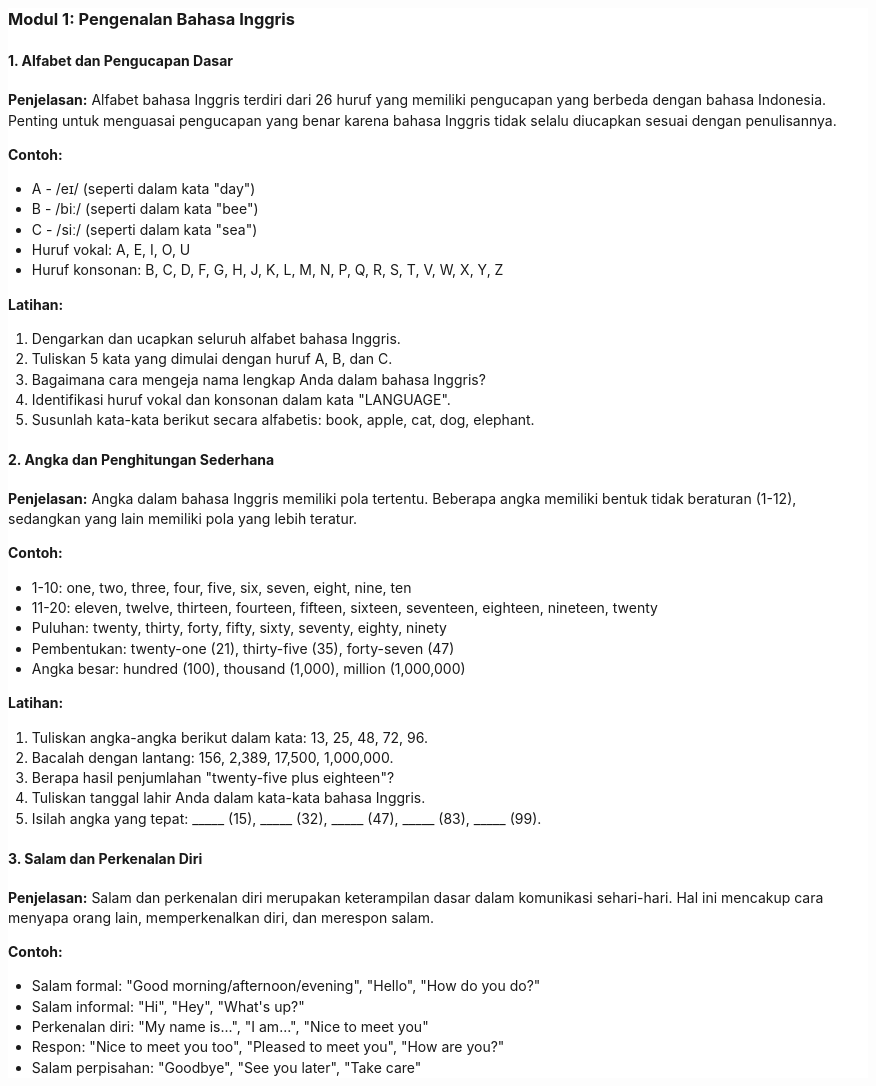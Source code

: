### Modul 1: Pengenalan Bahasa Inggris

#### 1. Alfabet dan Pengucapan Dasar

**Penjelasan:** Alfabet bahasa Inggris terdiri dari 26 huruf yang memiliki pengucapan yang berbeda dengan bahasa Indonesia. Penting untuk menguasai pengucapan yang benar karena bahasa Inggris tidak selalu diucapkan sesuai dengan penulisannya.

**Contoh:**

* A - /eɪ/ (seperti dalam kata "day")
* B - /biː/ (seperti dalam kata "bee")
* C - /siː/ (seperti dalam kata "sea")
* Huruf vokal: A, E, I, O, U
* Huruf konsonan: B, C, D, F, G, H, J, K, L, M, N, P, Q, R, S, T, V, W, X, Y, Z

**Latihan:**

1. Dengarkan dan ucapkan seluruh alfabet bahasa Inggris.
2. Tuliskan 5 kata yang dimulai dengan huruf A, B, dan C.
3. Bagaimana cara mengeja nama lengkap Anda dalam bahasa Inggris?
4. Identifikasi huruf vokal dan konsonan dalam kata "LANGUAGE".
5. Susunlah kata-kata berikut secara alfabetis: book, apple, cat, dog, elephant.

#### 2. Angka dan Penghitungan Sederhana

**Penjelasan:** Angka dalam bahasa Inggris memiliki pola tertentu. Beberapa angka memiliki bentuk tidak beraturan (1-12), sedangkan yang lain memiliki pola yang lebih teratur.

**Contoh:**

* 1-10: one, two, three, four, five, six, seven, eight, nine, ten
* 11-20: eleven, twelve, thirteen, fourteen, fifteen, sixteen, seventeen, eighteen, nineteen, twenty
* Puluhan: twenty, thirty, forty, fifty, sixty, seventy, eighty, ninety
* Pembentukan: twenty-one (21), thirty-five (35), forty-seven (47)
* Angka besar: hundred (100), thousand (1,000), million (1,000,000)

**Latihan:**

1. Tuliskan angka-angka berikut dalam kata: 13, 25, 48, 72, 96.
2. Bacalah dengan lantang: 156, 2,389, 17,500, 1,000,000.
3. Berapa hasil penjumlahan "twenty-five plus eighteen"?
4. Tuliskan tanggal lahir Anda dalam kata-kata bahasa Inggris.
5. Isilah angka yang tepat: \_\_\_\_\_ (15), \_\_\_\_\_ (32), \_\_\_\_\_ (47), \_\_\_\_\_ (83), \_\_\_\_\_ (99).

#### 3. Salam dan Perkenalan Diri

**Penjelasan:** Salam dan perkenalan diri merupakan keterampilan dasar dalam komunikasi sehari-hari. Hal ini mencakup cara menyapa orang lain, memperkenalkan diri, dan merespon salam.

**Contoh:**

* Salam formal: "Good morning/afternoon/evening", "Hello", "How do you do?"
* Salam informal: "Hi", "Hey", "What's up?"
* Perkenalan diri: "My name is...", "I am...", "Nice to meet you"
* Respon: "Nice to meet you too", "Pleased to meet you", "How are you?"
* Salam perpisahan: "Goodbye", "See you later", "Take care"
